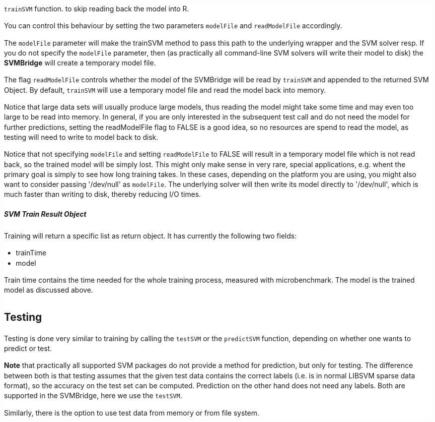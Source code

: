 ```trainSVM``` function.
to skip reading back the model into R.

You can control this behaviour by setting the two parameters ```modelFile``` and
```readModelFile``` accordingly.

The ```modelFile``` parameter will make the trainSVM method to pass this path
to the underlying wrapper and the SVM solver resp.
If you do not specify the ```modelFile``` parameter, then (as practically all
command-line  SVM solvers will write their model to disk) the **SVMBridge** will
create a temporary model file.

The flag ```readModelFile``` controls whether the model of the SVMBridge will
be read by ```trainSVM``` and appended to the returned SVM Object.
By default, ```trainSVM``` will use a temporary model file and read
the model back into memory.

Notice that large data sets will usually produce large models, thus reading
the model might take some time and may even too large to be read into memory.
In general, if you are only interested in the subsequent test call and do not
need the model for further predictions, setting the readModelFile flag to FALSE
is a good idea, so no resources are spend to read the model, as testing will
need to write to model back to disk.

Notice that not specifying ```modelFile``` and setting ```readModelFile``` to FALSE will
result in a temporary model file which is not read back, so the trained model
will be simply lost. This might only make sense in very rare, special applications,
e.g. whent the primary goal is simply to see how long training takes.
In these cases, depending on the platform you are using, you might also want to
consider passing '/dev/null' as ```modelFile```. The underlying solver will then write its model
directly to '/dev/null', which is much faster than writing to disk, thereby reducing I/O times.





##### SVM  Train Result Object

Training will return a specific list as return object. It has currently the following two fields:

- trainTime
- model

Train time contains the time needed for the whole training process, measured with microbenchmark. The model is the trained model as discussed above.






## <a name="Testing"></a>Testing

Testing is done very similar to training by calling the ```testSVM``` or the ```predictSVM``` function, depending on whether one wants to predict or test.

**Note** that practically all supported SVM packages do not provide a
method for  prediction, but only for testing. The difference between both is that testing assumes that the given test data contains the correct labels (i.e. is in normal  LIBSVM sparse data format), so the accuracy on the test set can be computed.  Prediction on the other hand does not need any labels. Both are supported in the SVMBridge, here we use the ```testSVM```.


Similarly, there is the option to use test data from memory or from file system.
```